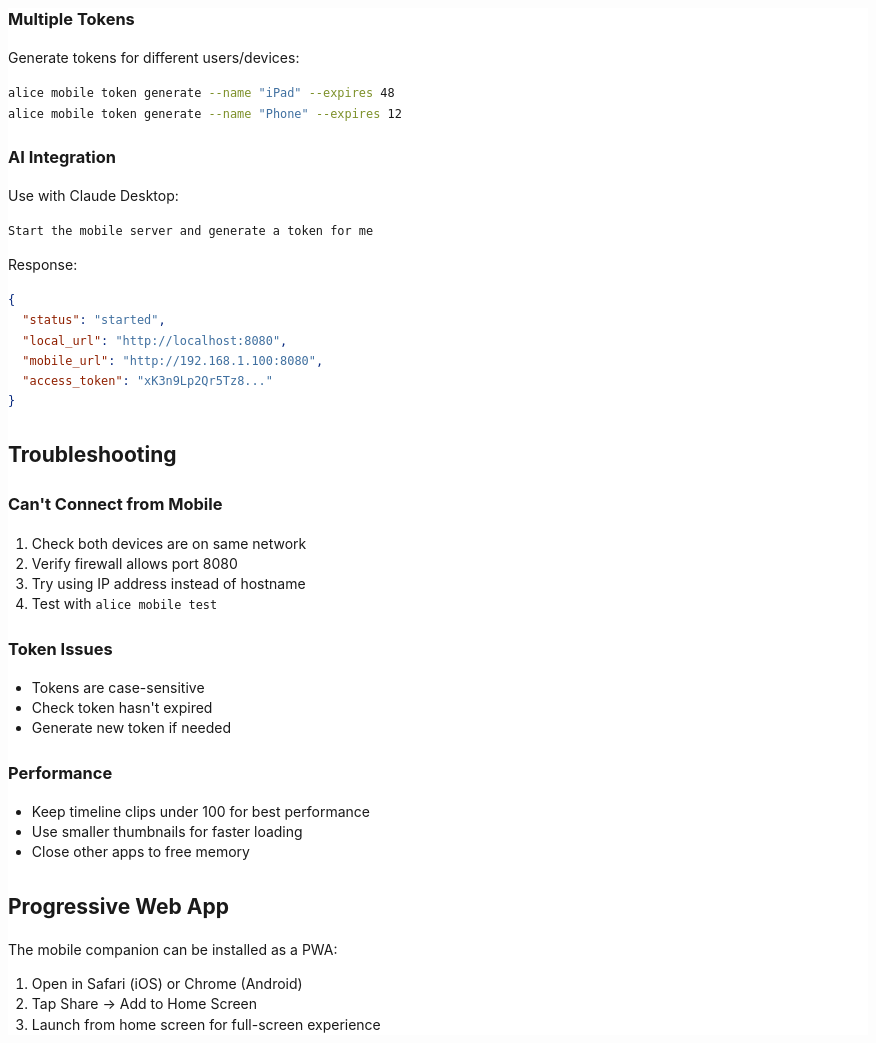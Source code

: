 ### Multiple Tokens

Generate tokens for different users/devices:
```bash
alice mobile token generate --name "iPad" --expires 48
alice mobile token generate --name "Phone" --expires 12
```

### AI Integration

Use with Claude Desktop:
```claude
Start the mobile server and generate a token for me
```

Response:
```json
{
  "status": "started",
  "local_url": "http://localhost:8080",
  "mobile_url": "http://192.168.1.100:8080",
  "access_token": "xK3n9Lp2Qr5Tz8..."
}
```

## Troubleshooting

### Can't Connect from Mobile

1. Check both devices are on same network
2. Verify firewall allows port 8080
3. Try using IP address instead of hostname
4. Test with `alice mobile test`

### Token Issues

- Tokens are case-sensitive
- Check token hasn't expired
- Generate new token if needed

### Performance

- Keep timeline clips under 100 for best performance
- Use smaller thumbnails for faster loading
- Close other apps to free memory

## Progressive Web App

The mobile companion can be installed as a PWA:

1. Open in Safari (iOS) or Chrome (Android)
2. Tap Share → Add to Home Screen
3. Launch from home screen for full-screen experience
